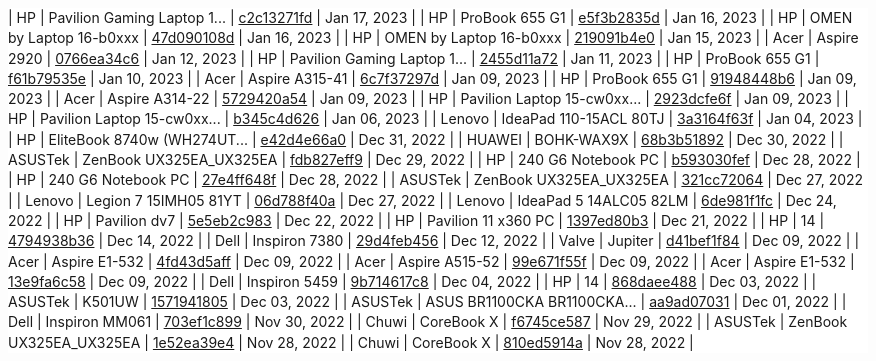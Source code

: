 | HP            | Pavilion Gaming Laptop 1... | [c2c13271fd](https://linux-hardware.org/?probe=c2c13271fd) | Jan 17, 2023 |
| HP            | ProBook 655 G1              | [e5f3b2835d](https://linux-hardware.org/?probe=e5f3b2835d) | Jan 16, 2023 |
| HP            | OMEN by Laptop 16-b0xxx     | [47d090108d](https://linux-hardware.org/?probe=47d090108d) | Jan 16, 2023 |
| HP            | OMEN by Laptop 16-b0xxx     | [219091b4e0](https://linux-hardware.org/?probe=219091b4e0) | Jan 15, 2023 |
| Acer          | Aspire 2920                 | [0766ea34c6](https://linux-hardware.org/?probe=0766ea34c6) | Jan 12, 2023 |
| HP            | Pavilion Gaming Laptop 1... | [2455d11a72](https://linux-hardware.org/?probe=2455d11a72) | Jan 11, 2023 |
| HP            | ProBook 655 G1              | [f61b79535e](https://linux-hardware.org/?probe=f61b79535e) | Jan 10, 2023 |
| Acer          | Aspire A315-41              | [6c7f37297d](https://linux-hardware.org/?probe=6c7f37297d) | Jan 09, 2023 |
| HP            | ProBook 655 G1              | [91948448b6](https://linux-hardware.org/?probe=91948448b6) | Jan 09, 2023 |
| Acer          | Aspire A314-22              | [5729420a54](https://linux-hardware.org/?probe=5729420a54) | Jan 09, 2023 |
| HP            | Pavilion Laptop 15-cw0xx... | [2923dcfe6f](https://linux-hardware.org/?probe=2923dcfe6f) | Jan 09, 2023 |
| HP            | Pavilion Laptop 15-cw0xx... | [b345c4d626](https://linux-hardware.org/?probe=b345c4d626) | Jan 06, 2023 |
| Lenovo        | IdeaPad 110-15ACL 80TJ      | [3a3164f63f](https://linux-hardware.org/?probe=3a3164f63f) | Jan 04, 2023 |
| HP            | EliteBook 8740w (WH274UT... | [e42d4e66a0](https://linux-hardware.org/?probe=e42d4e66a0) | Dec 31, 2022 |
| HUAWEI        | BOHK-WAX9X                  | [68b3b51892](https://linux-hardware.org/?probe=68b3b51892) | Dec 30, 2022 |
| ASUSTek       | ZenBook UX325EA_UX325EA     | [fdb827eff9](https://linux-hardware.org/?probe=fdb827eff9) | Dec 29, 2022 |
| HP            | 240 G6 Notebook PC          | [b593030fef](https://linux-hardware.org/?probe=b593030fef) | Dec 28, 2022 |
| HP            | 240 G6 Notebook PC          | [27e4ff648f](https://linux-hardware.org/?probe=27e4ff648f) | Dec 28, 2022 |
| ASUSTek       | ZenBook UX325EA_UX325EA     | [321cc72064](https://linux-hardware.org/?probe=321cc72064) | Dec 27, 2022 |
| Lenovo        | Legion 7 15IMH05 81YT       | [06d788f40a](https://linux-hardware.org/?probe=06d788f40a) | Dec 27, 2022 |
| Lenovo        | IdeaPad 5 14ALC05 82LM      | [6de981f1fc](https://linux-hardware.org/?probe=6de981f1fc) | Dec 24, 2022 |
| HP            | Pavilion dv7                | [5e5eb2c983](https://linux-hardware.org/?probe=5e5eb2c983) | Dec 22, 2022 |
| HP            | Pavilion 11 x360 PC         | [1397ed80b3](https://linux-hardware.org/?probe=1397ed80b3) | Dec 21, 2022 |
| HP            | 14                          | [4794938b36](https://linux-hardware.org/?probe=4794938b36) | Dec 14, 2022 |
| Dell          | Inspiron 7380               | [29d4feb456](https://linux-hardware.org/?probe=29d4feb456) | Dec 12, 2022 |
| Valve         | Jupiter                     | [d41bef1f84](https://linux-hardware.org/?probe=d41bef1f84) | Dec 09, 2022 |
| Acer          | Aspire E1-532               | [4fd43d5aff](https://linux-hardware.org/?probe=4fd43d5aff) | Dec 09, 2022 |
| Acer          | Aspire A515-52              | [99e671f55f](https://linux-hardware.org/?probe=99e671f55f) | Dec 09, 2022 |
| Acer          | Aspire E1-532               | [13e9fa6c58](https://linux-hardware.org/?probe=13e9fa6c58) | Dec 09, 2022 |
| Dell          | Inspiron 5459               | [9b714617c8](https://linux-hardware.org/?probe=9b714617c8) | Dec 04, 2022 |
| HP            | 14                          | [868daee488](https://linux-hardware.org/?probe=868daee488) | Dec 03, 2022 |
| ASUSTek       | K501UW                      | [1571941805](https://linux-hardware.org/?probe=1571941805) | Dec 03, 2022 |
| ASUSTek       | ASUS BR1100CKA BR1100CKA... | [aa9ad07031](https://linux-hardware.org/?probe=aa9ad07031) | Dec 01, 2022 |
| Dell          | Inspiron MM061              | [703ef1c899](https://linux-hardware.org/?probe=703ef1c899) | Nov 30, 2022 |
| Chuwi         | CoreBook X                  | [f6745ce587](https://linux-hardware.org/?probe=f6745ce587) | Nov 29, 2022 |
| ASUSTek       | ZenBook UX325EA_UX325EA     | [1e52ea39e4](https://linux-hardware.org/?probe=1e52ea39e4) | Nov 28, 2022 |
| Chuwi         | CoreBook X                  | [810ed5914a](https://linux-hardware.org/?probe=810ed5914a) | Nov 28, 2022 |